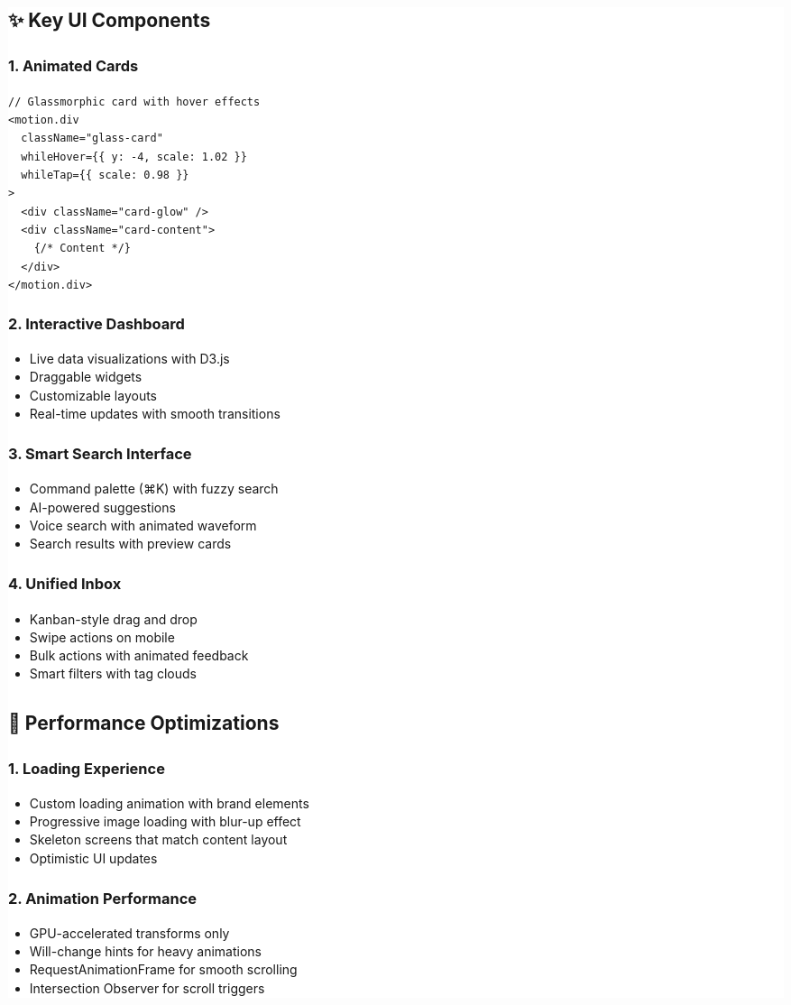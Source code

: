 ## ✨ Key UI Components

### 1. **Animated Cards**
```tsx
// Glassmorphic card with hover effects
<motion.div
  className="glass-card"
  whileHover={{ y: -4, scale: 1.02 }}
  whileTap={{ scale: 0.98 }}
>
  <div className="card-glow" />
  <div className="card-content">
    {/* Content */}
  </div>
</motion.div>
```

### 2. **Interactive Dashboard**
- Live data visualizations with D3.js
- Draggable widgets
- Customizable layouts
- Real-time updates with smooth transitions

### 3. **Smart Search Interface**
- Command palette (⌘K) with fuzzy search
- AI-powered suggestions
- Voice search with animated waveform
- Search results with preview cards

### 4. **Unified Inbox**
- Kanban-style drag and drop
- Swipe actions on mobile
- Bulk actions with animated feedback
- Smart filters with tag clouds

## 🚀 Performance Optimizations

### 1. **Loading Experience**
- Custom loading animation with brand elements
- Progressive image loading with blur-up effect
- Skeleton screens that match content layout
- Optimistic UI updates

### 2. **Animation Performance**
- GPU-accelerated transforms only
- Will-change hints for heavy animations
- RequestAnimationFrame for smooth scrolling
- Intersection Observer for scroll triggers
